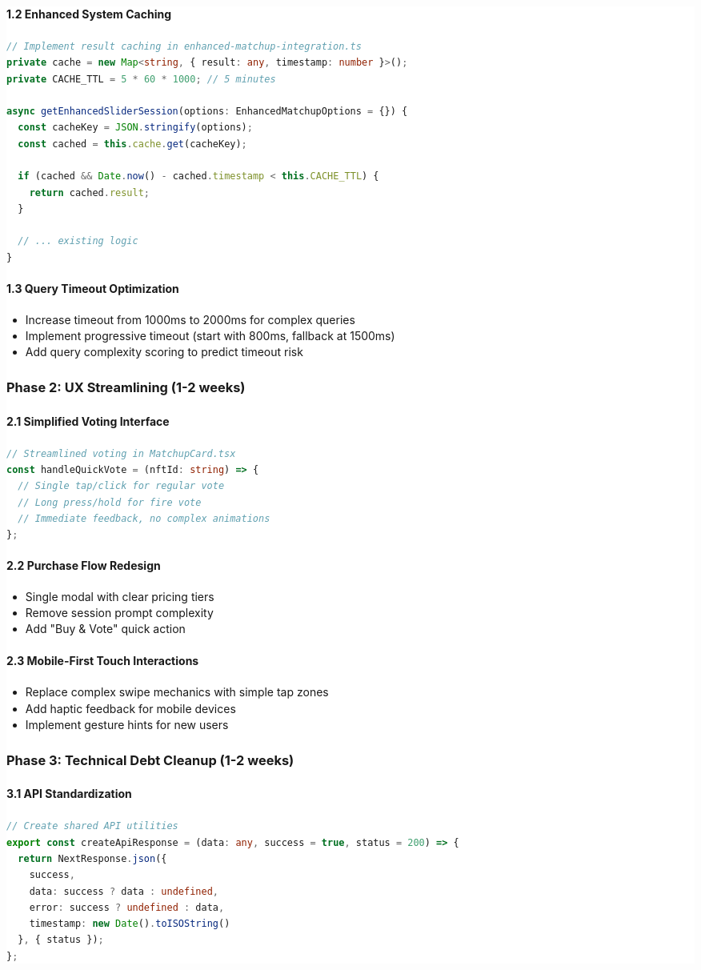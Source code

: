 #### **1.2 Enhanced System Caching**
```typescript
// Implement result caching in enhanced-matchup-integration.ts
private cache = new Map<string, { result: any, timestamp: number }>();
private CACHE_TTL = 5 * 60 * 1000; // 5 minutes

async getEnhancedSliderSession(options: EnhancedMatchupOptions = {}) {
  const cacheKey = JSON.stringify(options);
  const cached = this.cache.get(cacheKey);
  
  if (cached && Date.now() - cached.timestamp < this.CACHE_TTL) {
    return cached.result;
  }
  
  // ... existing logic
}
```

#### **1.3 Query Timeout Optimization**
- Increase timeout from 1000ms to 2000ms for complex queries
- Implement progressive timeout (start with 800ms, fallback at 1500ms)
- Add query complexity scoring to predict timeout risk

### **Phase 2: UX Streamlining (1-2 weeks)**

#### **2.1 Simplified Voting Interface**
```typescript
// Streamlined voting in MatchupCard.tsx
const handleQuickVote = (nftId: string) => {
  // Single tap/click for regular vote
  // Long press/hold for fire vote
  // Immediate feedback, no complex animations
};
```

#### **2.2 Purchase Flow Redesign**
- Single modal with clear pricing tiers
- Remove session prompt complexity
- Add "Buy & Vote" quick action

#### **2.3 Mobile-First Touch Interactions**
- Replace complex swipe mechanics with simple tap zones
- Add haptic feedback for mobile devices
- Implement gesture hints for new users

### **Phase 3: Technical Debt Cleanup (1-2 weeks)**

#### **3.1 API Standardization**
```typescript
// Create shared API utilities
export const createApiResponse = (data: any, success = true, status = 200) => {
  return NextResponse.json({
    success,
    data: success ? data : undefined,
    error: success ? undefined : data,
    timestamp: new Date().toISOString()
  }, { status });
};
```
